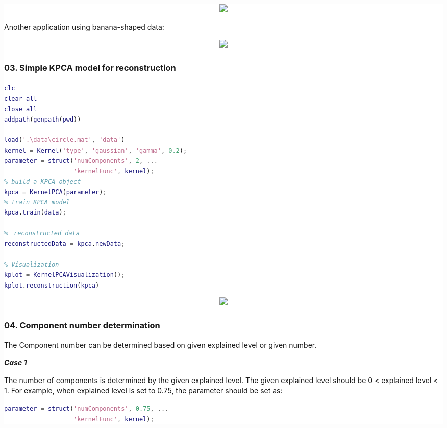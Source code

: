 <p align="center">
  <img src="http://github-files-qiu.oss-cn-beijing.aliyuncs.com/KPCA-MATLAB/helix.png">
</p>

Another application using banana-shaped data:
<p align="center">
  <img src="http://github-files-qiu.oss-cn-beijing.aliyuncs.com/KPCA-MATLAB/banana.png">
</p>


### 03. Simple KPCA model for reconstruction
```MATLAB
clc
clear all
close all
addpath(genpath(pwd))

load('.\data\circle.mat', 'data')
kernel = Kernel('type', 'gaussian', 'gamma', 0.2);
parameter = struct('numComponents', 2, ...
                   'kernelFunc', kernel);
% build a KPCA object
kpca = KernelPCA(parameter);
% train KPCA model
kpca.train(data);

%　reconstructed data
reconstructedData = kpca.newData;

% Visualization
kplot = KernelPCAVisualization();
kplot.reconstruction(kpca)
```

<p align="center">
  <img src="http://github-files-qiu.oss-cn-beijing.aliyuncs.com/KPCA-MATLAB/circle.png">
</p>


### 04. Component number determination

The Component number can be determined based on given explained level or given number.

***Case 1***

The number of components is determined by the given explained level. The given explained level should be 0 < explained level < 1.
For example, when explained level is set to 0.75, the parameter should
be set as:
```MATLAB
parameter = struct('numComponents', 0.75, ...
                   'kernelFunc', kernel);
```
